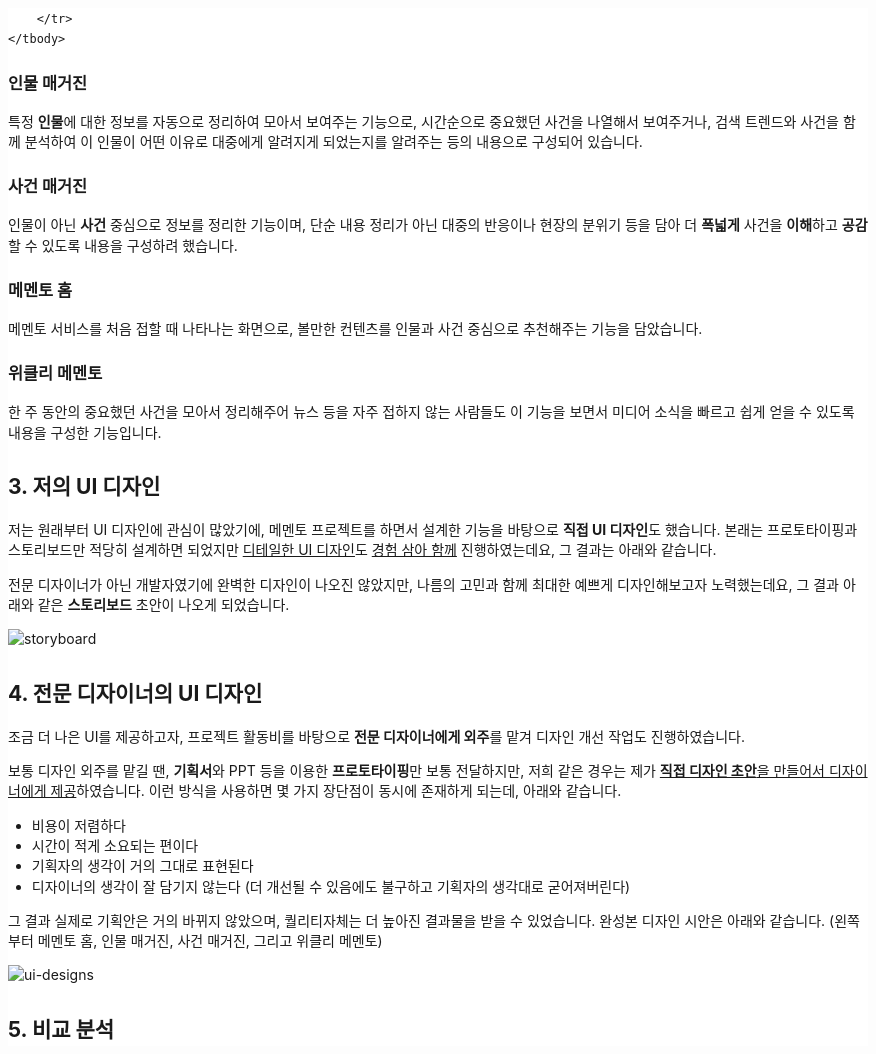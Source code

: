 		</tr>
	</tbody>
</table>


### 인물 매거진
특정 **인물**에 대한 정보를 자동으로 정리하여 모아서 보여주는 기능으로, 시간순으로 중요했던 사건을 나열해서 보여주거나, 검색 트렌드와 사건을 함께 분석하여 이 인물이 어떤 이유로 대중에게 알려지게 되었는지를 알려주는 등의 내용으로 구성되어 있습니다.


### 사건 매거진
인물이 아닌 **사건** 중심으로 정보를 정리한 기능이며, 단순 내용 정리가 아닌 대중의 반응이나 현장의 분위기 등을 담아 더 **폭넓게** 사건을 **이해**하고 **공감**할 수 있도록 내용을 구성하려 했습니다. 

### 메멘토 홈

메멘토 서비스를 처음 접할 때 나타나는 화면으로, 볼만한 컨텐츠를 인물과 사건 중심으로 추천해주는 기능을 담았습니다.

### 위클리 메멘토

한 주 동안의 중요했던 사건을 모아서 정리해주어 뉴스 등을 자주 접하지 않는 사람들도 이 기능을 보면서 미디어 소식을 빠르고 쉽게 얻을 수 있도록 내용을 구성한 기능입니다.




## 3. 저의 UI 디자인

저는 원래부터 UI 디자인에 관심이 많았기에, 메멘토 프로젝트를 하면서 설계한 기능을 바탕으로 **직접 UI 디자인**도 했습니다. 본래는 프로토타이핑과 스토리보드만 적당히 설계하면 되었지만 <u>디테일한 UI 디자인</u>도 <u>경험 삼아 함께</u> 진행하였는데요, 그 결과는 아래와 같습니다.



전문 디자이너가 아닌 개발자였기에 완벽한 디자인이 나오진 않았지만, 나름의 고민과 함께 최대한 예쁘게 디자인해보고자 노력했는데요, 그 결과 아래와 같은 **스토리보드** 초안이 나오게 되었습니다.

![storyboard](/attachs/design-memento2/storyboard.png)



## 4. 전문 디자이너의 UI 디자인

조금 더 나은 UI를 제공하고자, 프로젝트 활동비를 바탕으로 **전문 디자이너에게 외주**를 맡겨 디자인 개선 작업도 진행하였습니다. 

보통 디자인 외주를 맡길 땐, **기획서**와 PPT 등을 이용한 **프로토타이핑**만 보통 전달하지만, 저희 같은 경우는 제가 <u><strong>직접 디자인 초안</strong>을 만들어서 디자이너에게 제공</u>하였습니다. 이런 방식을 사용하면 몇 가지 장단점이 동시에 존재하게 되는데, 아래와 같습니다.

- 비용이 저렴하다
- 시간이 적게 소요되는 편이다
- 기획자의 생각이 거의 그대로 표현된다
- 디자이너의 생각이 잘 담기지 않는다 (더 개선될 수 있음에도 불구하고 기획자의 생각대로 굳어져버린다)

그 결과 실제로 기획안은 거의 바뀌지 않았으며, 퀄리티자체는 더 높아진 결과물을 받을 수 있었습니다. 완성본 디자인 시안은 아래와 같습니다. (왼쪽부터 메멘토 홈, 인물 매거진, 사건 매거진, 그리고 위클리 메멘토)

![ui-designs](/attachs/design-memento2/ui-designs.png)

## 5. 비교 분석
